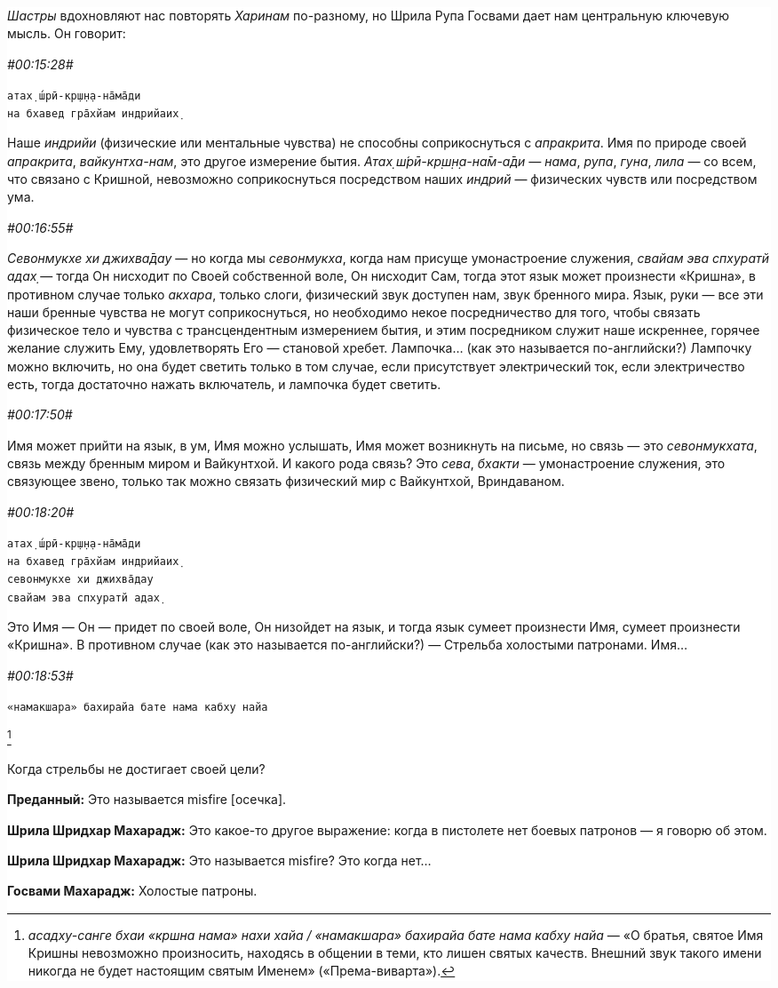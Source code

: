 *Шастры* вдохновляют нас повторять *Харинам* по-разному, но Шрила Рупа Госвами дает нам центральную ключевую мысль. Он говорит:

*#00:15:28#*

    атах̣ ш́рӣ-кр̣ш̣н̣а-на̄ма̄ди
    на бхавед гра̄хйам индрийаих̣

Наше *индрийи* (физические или ментальные чувства) не способны соприкоснуться с *апракрита*. Имя по природе своей *апракрита*, *вайкунтха-нам*, это другое измерение бытия. *Атах̣ ш́рӣ-кр̣ш̣н̣а-на̄м-а̄ди — нама*, *рупа*, *гуна*, *лила* — со всем, что связано с Кришной, невозможно соприкоснуться посредством наших *индрий* — физических чувств или посредством ума.

*#00:16:55#*

*Севонмукхе хи джихва̄дау* — но когда мы *севонмукха*, когда нам присуще умонастроение служения, *свайам эва спхуратй адах̣* — тогда Он нисходит по Своей собственной воле, Он нисходит Сам, тогда этот язык может произнести «Кришна», в противном случае только *акхара*, только слоги, физический звук доступен нам, звук бренного мира. Язык, руки — все эти наши бренные чувства не могут соприкоснуться, но необходимо некое посредничество для того, чтобы связать физическое тело и чувства с трансцендентным измерением бытия, и этим посредником служит наше искреннее, горячее желание служить Ему, удовлетворять Его — становой хребет. Лампочка… (как это называется по-английски?) Лампочку можно включить, но она будет светить только в том случае, если присутствует электрический ток, если электричество есть, тогда достаточно нажать включатель, и лампочка будет светить.

*#00:17:50#*

Имя может прийти на язык, в ум, Имя можно услышать, Имя может возникнуть на письме, но связь — это *севонмукхата*, связь между бренным миром и Вайкунтхой. И какого рода связь? Это *сева*, *бхакти* — умонастроение служения, это связующее звено, только так можно связать физический мир с Вайкунтхой, Вриндаваном.

*#00:18:20#*

    атах̣ ш́рӣ-кр̣ш̣н̣а-на̄ма̄ди
    на бхавед гра̄хйам индрийаих̣
    севонмукхе хи джихва̄дау
    свайам эва спхуратй адах̣

Это Имя — Он — придет по своей воле, Он низойдет на язык, и тогда язык сумеет произнести Имя, сумеет произнести «Кришна». В противном случае (как это называется по-английски?) — Стрельба холостыми патронами. Имя…

*#00:18:53#*

    «намакшара» бахирайа бате нама кабху найа
[^_ftn6]

Когда стрельбы не достигает своей цели?

**Преданный:** Это называется misfire [осечка].

**Шрила Шридхар Махарадж:** Это какое-то другое выражение: когда в пистолете нет боевых патронов — я говорю об этом.

**Шрила Шридхар Махарадж:** Это называется misfire? Это когда нет…

**Госвами Махарадж:** Холостые патроны.


[^_ftn1]: *бахубхир милитва йат киртанам тад эва санкиртанам* - «Когда много людей собираются вместе и славят Всевышнего Господа Кришну, это называется *санкиртаной*» (Джива Госвами).
[^_ftn2]: «В век Кали разумные люди, собираясь вместе, славят Господа и поклоняются Его воплощению, непрестанно поющему имя Кришны. Хотя цвет Его тела не темный, это Сам Кришна. С Ним всегда Его личные спутники, слуги, оружие и приближенные» («Шримад-Бхагаватам», 11.5.32; «Шри Чайтанья-чаритамрита», Ади-лила, 3.52; Мадхья-лила, 6.103; 11.100; 20.342; Антья-лила, 20.10).
[^_ftn3]: *атаева ка̄ма-преме бахута антара / ка̄ма — андха-тамах̣, према — нирмала бха̄скара* — «Поэтому между вожделением и любовью есть огромная разница. Вожделение подобно непроглядной тьме, а любовь — яркому солнцу» («Шри Чайтанья-чаритамрита», Ади-лила, 4.171).
[^_ftn4]: «Если обусловленная душа преданно служит Господу, одновременно выполняя волю своего духовного учителя и служа ему, она может выпутаться из сетей *майи* и найти прибежище у лотосных стоп Кришны» («Шри Чайтанья-чаритамрита», Мадхья-лила, 22.25).
[^_ftn5]: *атах̣ ш́рӣ-кр̣ш̣н̣а-на̄ма̄ди на бхавед гра̄хйам индрийаих̣ / севонмукхе хи джихва̄дау свайам эва спхуратй адах̣* — «Поэтому материальными чувствами невозможно постичь Святое Имя Кришны, Его облик, качества и развлечения. Когда обусловленная душа пробуждает в себе сознание Кришны и посвящает себя служению Господу, повторяя языком Его Святое Имя и вкушая остатки Его трапезы, язык обусловленной души очищается, и ей со временем открывается истинное положение Кришны» («Бхакти-Расамрита-Синдху», 1.2.234; цитируется в «Шри Чайтанья-чаритамрите», Мадхья-лиле, 17.136).
[^_ftn6]: *асадху-санге бхаи «кршна нама» нахи хайа / «намакшара» бахирайа бате нама кабху найа* — «О братья, святое Имя Кришны невозможно произносить, находясь в общении в теми, кто лишен святых качеств. Внешний звук такого имени никогда не будет настоящим святым Именем» («Према-виварта»).
